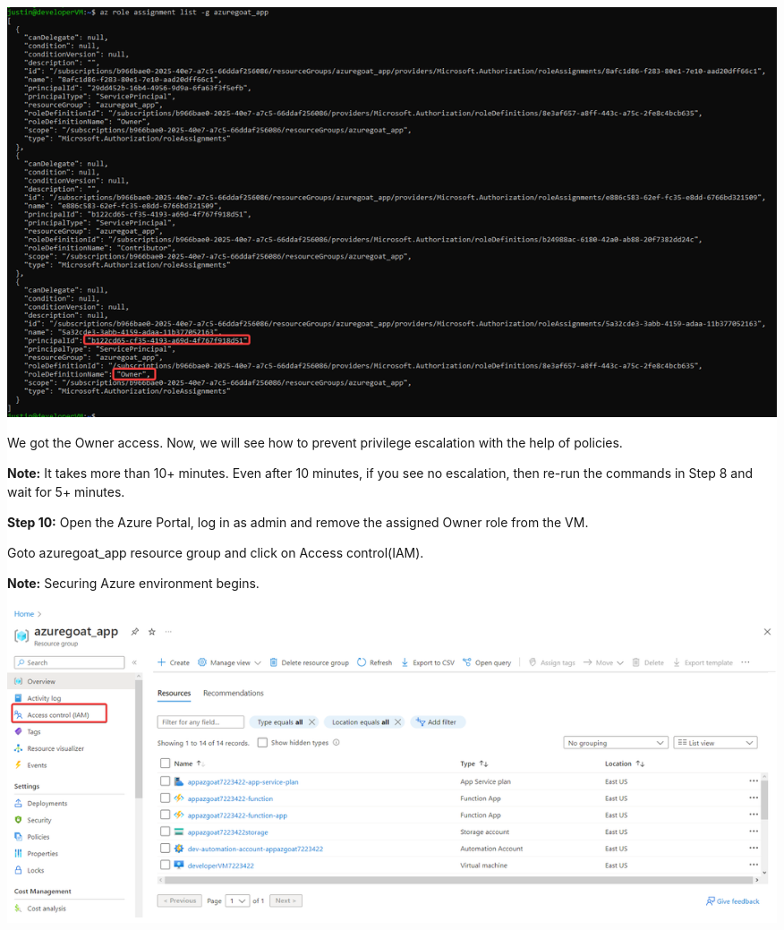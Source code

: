 ![](images/4_defending_privilege_escalations/57.png)

We got the Owner access. Now, we will see how to prevent privilege escalation with the help of policies.

**Note:** It takes more than 10+ minutes. Even after 10 minutes, if you see no escalation, then re-run the commands in Step 8 and wait for 5+ minutes.

**Step 10:** Open the Azure Portal, log in as admin and remove the assigned Owner role from the VM.

Goto azuregoat_app resource group and click on Access control(IAM).

**Note:** Securing Azure environment begins.

![](images/4_defending_privilege_escalations/59.png)
